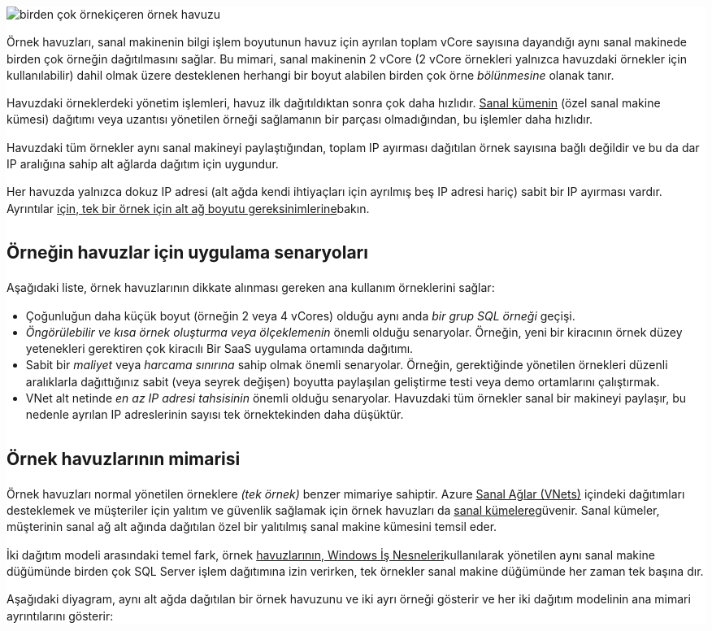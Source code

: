 ![birden çok örnekiçeren örnek havuzu](./media/sql-database-instance-pools/instance-pools1.png)

Örnek havuzları, sanal makinenin bilgi işlem boyutunun havuz için ayrılan toplam vCore sayısına dayandığı aynı sanal makinede birden çok örneğin dağıtılmasını sağlar. Bu mimari, sanal makinenin 2 vCore (2 vCore örnekleri yalnızca havuzdaki örnekler için kullanılabilir) dahil olmak üzere desteklenen herhangi bir boyut alabilen birden çok örne *bölünmesine* olanak tanır.

Havuzdaki örneklerdeki yönetim işlemleri, havuz ilk dağıtıldıktan sonra çok daha hızlıdır. [Sanal kümenin](sql-database-managed-instance-connectivity-architecture.md#high-level-connectivity-architecture) (özel sanal makine kümesi) dağıtımı veya uzantısı yönetilen örneği sağlamanın bir parçası olmadığından, bu işlemler daha hızlıdır.

Havuzdaki tüm örnekler aynı sanal makineyi paylaştığından, toplam IP ayırması dağıtılan örnek sayısına bağlı değildir ve bu da dar IP aralığına sahip alt ağlarda dağıtım için uygundur.

Her havuzda yalnızca dokuz IP adresi (alt ağda kendi ihtiyaçları için ayrılmış beş IP adresi hariç) sabit bir IP ayırması vardır. Ayrıntılar [için, tek bir örnek için alt ağ boyutu gereksinimlerine](sql-database-managed-instance-determine-size-vnet-subnet.md)bakın.

## <a name="application-scenarios-for-instance-pools"></a>Örneğin havuzlar için uygulama senaryoları

Aşağıdaki liste, örnek havuzlarının dikkate alınması gereken ana kullanım örneklerini sağlar:

- Çoğunluğun daha küçük boyut (örneğin 2 veya 4 vCores) olduğu aynı anda *bir grup SQL örneği* geçişi.
- *Öngörülebilir ve kısa örnek oluşturma veya ölçeklemenin* önemli olduğu senaryolar. Örneğin, yeni bir kiracının örnek düzey yetenekleri gerektiren çok kiracılı Bir SaaS uygulama ortamında dağıtımı.
- Sabit bir *maliyet* veya *harcama sınırına* sahip olmak önemli senaryolar. Örneğin, gerektiğinde yönetilen örnekleri düzenli aralıklarla dağıttığınız sabit (veya seyrek değişen) boyutta paylaşılan geliştirme testi veya demo ortamlarını çalıştırmak.
- VNet alt netinde *en az IP adresi tahsisinin* önemli olduğu senaryolar. Havuzdaki tüm örnekler sanal bir makineyi paylaşır, bu nedenle ayrılan IP adreslerinin sayısı tek örnektekinden daha düşüktür.


## <a name="architecture-of-instance-pools"></a>Örnek havuzlarının mimarisi

Örnek havuzları normal yönetilen örneklere *(tek örnek)* benzer mimariye sahiptir. Azure [Sanal Ağlar (VNets)](../virtual-network/virtual-network-for-azure-services.md) içindeki dağıtımları desteklemek ve müşteriler için yalıtım ve güvenlik sağlamak için örnek havuzları da [sanal kümelere](sql-database-managed-instance-connectivity-architecture.md#high-level-connectivity-architecture)güvenir. Sanal kümeler, müşterinin sanal ağ alt ağında dağıtılan özel bir yalıtılmış sanal makine kümesini temsil eder.

İki dağıtım modeli arasındaki temel fark, örnek [havuzlarının, Windows İş Nesneleri](https://docs.microsoft.com/windows/desktop/ProcThread/job-objects)kullanılarak yönetilen aynı sanal makine düğümünde birden çok SQL Server işlem dağıtımına izin verirken, tek örnekler sanal makine düğümünde her zaman tek başına dır.

Aşağıdaki diyagram, aynı alt ağda dağıtılan bir örnek havuzunu ve iki ayrı örneği gösterir ve her iki dağıtım modelinin ana mimari ayrıntılarını gösterir:
